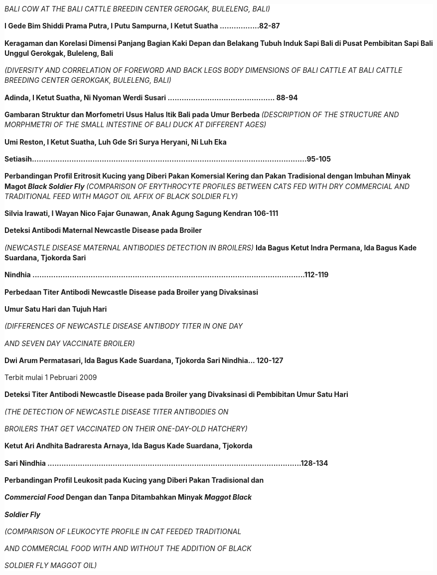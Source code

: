 <p><span class="font8" style="font-style:italic;">BALI COW AT THE BALI CATTLE BREEDIN CENTER GEROGAK, BULELENG, BALI)</span></p>
<p><span class="font8" style="font-weight:bold;">I Gede Bim Shiddi Prama Putra, I Putu Sampurna, I Ketut Suatha .................82-87</span></p>
<p><span class="font8" style="font-weight:bold;">Keragaman dan Korelasi Dimensi Panjang Bagian Kaki Depan dan Belakang Tubuh Induk Sapi Bali di Pusat Pembibitan Sapi Bali Unggul Gerokgak, Buleleng, Bali</span></p>
<p><span class="font8" style="font-style:italic;">(DIVERSITY AND CORRELATION OF FOREWORD AND BACK LEGS BODY DIMENSIONS OF BALI CATTLE AT BALI CATTLE BREEDING CENTER GEROKGAK, BULELENG, BALI)</span></p>
<p><span class="font8" style="font-weight:bold;">Adinda, I Ketut Suatha, Ni Nyoman Werdi Susari .............................................. 88-94</span></p>
<p><span class="font8" style="font-weight:bold;">Gambaran Struktur dan Morfometri Usus Halus Itik Bali pada Umur Berbeda </span><span class="font8" style="font-style:italic;">(DESCRIPTION OF THE STRUCTURE AND MORPHMETRI OF THE SMALL INTESTINE OF BALI DUCK AT DIFFERENT AGES)</span></p>
<p><span class="font8" style="font-weight:bold;">Umi Reston, I Ketut Suatha, Luh Gde Sri Surya Heryani, Ni Luh Eka</span></p>
<p><span class="font8" style="font-weight:bold;">Setiasih......................................................................................................................95-105</span></p>
<p><span class="font8" style="font-weight:bold;">Perbandingan Profil Eritrosit Kucing yang Diberi Pakan Komersial Kering dan Pakan Tradisional dengan Imbuhan Minyak Magot </span><span class="font8" style="font-weight:bold;font-style:italic;">Black Soldier Fly </span><span class="font8" style="font-style:italic;">(COMPARISON OF ERYTHROCYTE PROFILES BETWEEN CATS FED WITH DRY COMMERCIAL AND TRADITIONAL FEED WITH MAGOT OIL AFFIX OF BLACK SOLDIER FLY)</span></p>
<p><span class="font8" style="font-weight:bold;">Silvia Irawati, I Wayan Nico Fajar Gunawan, Anak Agung Sagung Kendran 106-111</span></p>
<p><span class="font8" style="font-weight:bold;">Deteksi Antibodi Maternal Newcastle Disease pada Broiler</span></p>
<p><span class="font8" style="font-style:italic;">(NEWCASTLE DISEASE MATERNAL ANTIBODIES DETECTION IN BROILERS) </span><span class="font8" style="font-weight:bold;">Ida Bagus Ketut Indra Permana, Ida Bagus Kade Suardana, Tjokorda Sari</span></p>
<p><span class="font8" style="font-weight:bold;">Nindhia .....................................................................................................................112-119</span></p>
<p><span class="font8" style="font-weight:bold;">Perbedaan Titer Antibodi Newcastle Disease pada Broiler yang Divaksinasi</span></p>
<p><span class="font8" style="font-weight:bold;">Umur Satu Hari dan Tujuh Hari</span></p>
<p><span class="font8" style="font-style:italic;">(DIFFERENCES OF NEWCASTLE DISEASE ANTIBODY TITER IN ONE DAY</span></p>
<p><span class="font8" style="font-style:italic;">AND SEVEN DAY VACCINATE BROILER)</span></p>
<p><span class="font8" style="font-weight:bold;">Dwi Arum Permatasari, Ida Bagus Kade Suardana, Tjokorda Sari Nindhia... 120-127</span></p>
<p><span class="font6">Terbit mulai 1 Pebruari 2009</span></p>
<p><span class="font8" style="font-weight:bold;">Deteksi Titer Antibodi Newcastle Disease pada Broiler yang Divaksinasi di Pembibitan Umur Satu Hari</span></p>
<p><span class="font8" style="font-style:italic;">(THE DETECTION OF NEWCASTLE DISEASE TITER ANTIBODIES ON</span></p>
<p><span class="font8" style="font-style:italic;">BROILERS THAT GET VACCINATED ON THEIR ONE-DAY-OLD HATCHERY)</span></p>
<p><span class="font8" style="font-weight:bold;">Ketut Ari Andhita Badraresta Arnaya, Ida Bagus Kade Suardana, Tjokorda</span></p>
<p><span class="font8" style="font-weight:bold;">Sari Nindhia .............................................................................................................128-134</span></p>
<p><span class="font8" style="font-weight:bold;">Perbandingan Profil Leukosit pada Kucing yang Diberi Pakan Tradisional dan</span></p>
<p><span class="font8" style="font-weight:bold;font-style:italic;">Commercial Food</span><span class="font8" style="font-weight:bold;"> Dengan dan Tanpa Ditambahkan Minyak </span><span class="font8" style="font-weight:bold;font-style:italic;">Maggot Black</span></p>
<p><span class="font8" style="font-weight:bold;font-style:italic;">Soldier Fly</span></p>
<p><span class="font8" style="font-style:italic;">(COMPARISON OF LEUKOCYTE PROFILE IN CAT FEEDED TRADITIONAL</span></p>
<p><span class="font8" style="font-style:italic;">AND COMMERCIAL FOOD WITH AND WITHOUT THE ADDITION OF BLACK</span></p>
<p><span class="font8" style="font-style:italic;">SOLDIER FLY MAGGOT OIL)</span></p>